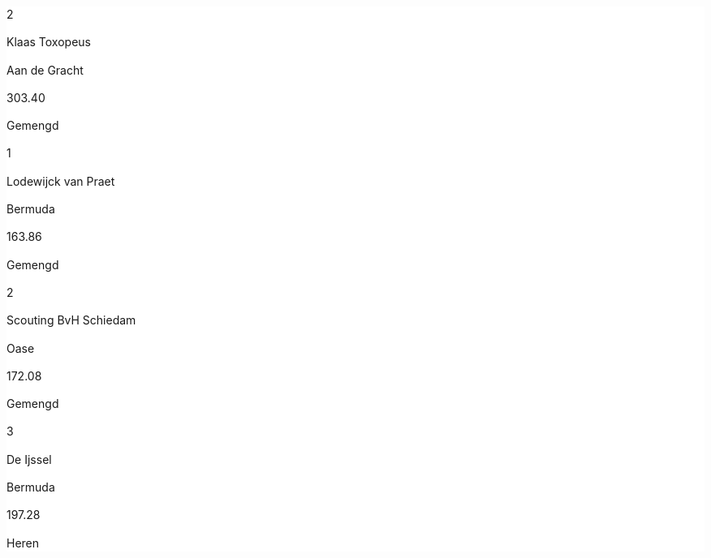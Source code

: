 
 2
 

 Klaas Toxopeus
 

 Aan de Gracht
 

 303.40
 





 Gemengd
 

 1
 

 Lodewijck van Praet
 

 Bermuda
 

 163.86
 





 Gemengd
 

 2
 

 Scouting BvH Schiedam
 

 Oase
 

 172.08
 





 Gemengd
 

 3
 

 De Ijssel
 

 Bermuda
 

 197.28
 





 Heren
 